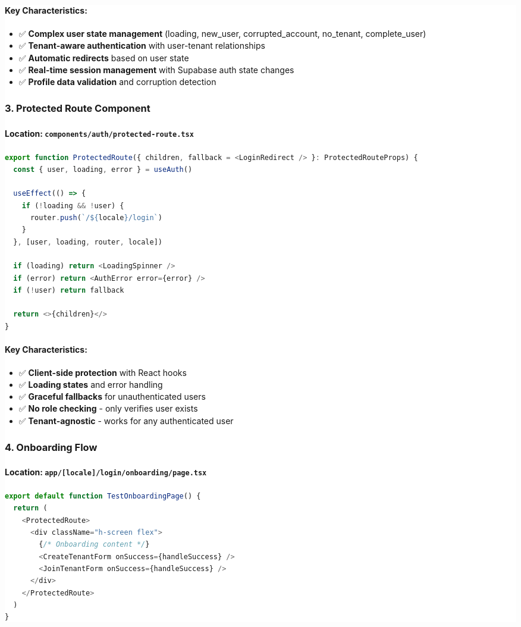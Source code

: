 #### **Key Characteristics**:
- ✅ **Complex user state management** (loading, new_user, corrupted_account, no_tenant, complete_user)
- ✅ **Tenant-aware authentication** with user-tenant relationships
- ✅ **Automatic redirects** based on user state
- ✅ **Real-time session management** with Supabase auth state changes
- ✅ **Profile data validation** and corruption detection

### **3. Protected Route Component**

#### **Location**: `components/auth/protected-route.tsx`
```typescript
export function ProtectedRoute({ children, fallback = <LoginRedirect /> }: ProtectedRouteProps) {
  const { user, loading, error } = useAuth()
  
  useEffect(() => {
    if (!loading && !user) {
      router.push(`/${locale}/login`)
    }
  }, [user, loading, router, locale])

  if (loading) return <LoadingSpinner />
  if (error) return <AuthError error={error} />
  if (!user) return fallback
  
  return <>{children}</>
}
```

#### **Key Characteristics**:
- ✅ **Client-side protection** with React hooks
- ✅ **Loading states** and error handling
- ✅ **Graceful fallbacks** for unauthenticated users
- ✅ **No role checking** - only verifies user exists
- ✅ **Tenant-agnostic** - works for any authenticated user

### **4. Onboarding Flow**

#### **Location**: `app/[locale]/login/onboarding/page.tsx`
```typescript
export default function TestOnboardingPage() {
  return (
    <ProtectedRoute>
      <div className="h-screen flex">
        {/* Onboarding content */}
        <CreateTenantForm onSuccess={handleSuccess} />
        <JoinTenantForm onSuccess={handleSuccess} />
      </div>
    </ProtectedRoute>
  )
}
```
